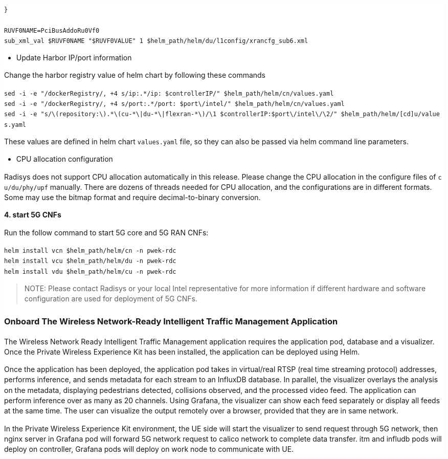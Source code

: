 ```shell
}

RUVF0NAME=PciBusAddoRu0Vf0
sub_xml_val $RUVF0NAME "$RUVF0VALUE" 1 $helm_path/helm/du/l1config/xrancfg_sub6.xml
```

* Update Harbor IP/port information

Change the harbor registry value of helm chart by following these commands
```shell
sed -i -e "/dockerRegistry/, +4 s/ip:.*/ip: $controllerIP/" $helm_path/helm/cn/values.yaml
sed -i -e "/dockerRegistry/, +4 s/port:.*/port: $port\/intel/" $helm_path/helm/cn/values.yaml
sed -i -e "s/\(repository:\).*\(cu-*\|du-*\|flexran-*\)/\1 $controllerIP:$port\/intel\/\2/" $helm_path/helm/[cd]u/values.yaml
```
These values are defined in helm chart `values.yaml` file, so they can also be passed via helm command line parameters.


* CPU allocation configuration

Radisys does not support CPU allocation automatically in this release. Please change the CPU allocation in the configure files of `cu/du/phy/upf` manually. There are dozens of threads needed for CPU allocation, and the configurations are in different formats. Some may use the bitmap format and require decimal-to-binary conversion.

**4. start 5G CNFs**

Run the follow command to start 5G core and 5G RAN CNFs:
```shell
helm install vcn $helm_path/helm/cn -n pwek-rdc
helm install vcu $helm_path/helm/du -n pwek-rdc
helm install vdu $helm_path/helm/cu -n pwek-rdc
```

> NOTE: Please contact Radisys or your local Intel representative for more information if different hardware and software configuration are used for deployment of 5G CNFs.

### Onboard The Wireless Network-Ready Intelligent Traffic Management Application

The Wireless Network Ready Intelligent Traffic Management application requires the application pod, database and a visualizer. Once the Private Wireless Experience Kit has been installed, the application can be deployed using Helm.

Once the application has been deployed, the application pod takes in virtual/real RTSP (real time streaming protocol) addresses, performs inference, and sends metadata for each stream to an InfluxDB database. In parallel, the visualizer overlays the analysis on the metadata, displaying pedestrians detected, collisions observed, and the processed video feed. The application can perform inference over as many as 20 channels. Using Grafana, the visualizer can show each feed separately or display all feeds at the same time. The user can visualize the output remotely over a browser, provided that they are in same network.

In the Private Wireless Experience Kit environment, the UE side will start the visualizer to send request through 5G network, then nginx server in Grafana pod will forward 5G network request to calico network to complete data transfer. itm and infludb pods will deploy on controller, Grafana pods will deploy on work node to communicate with UE.
